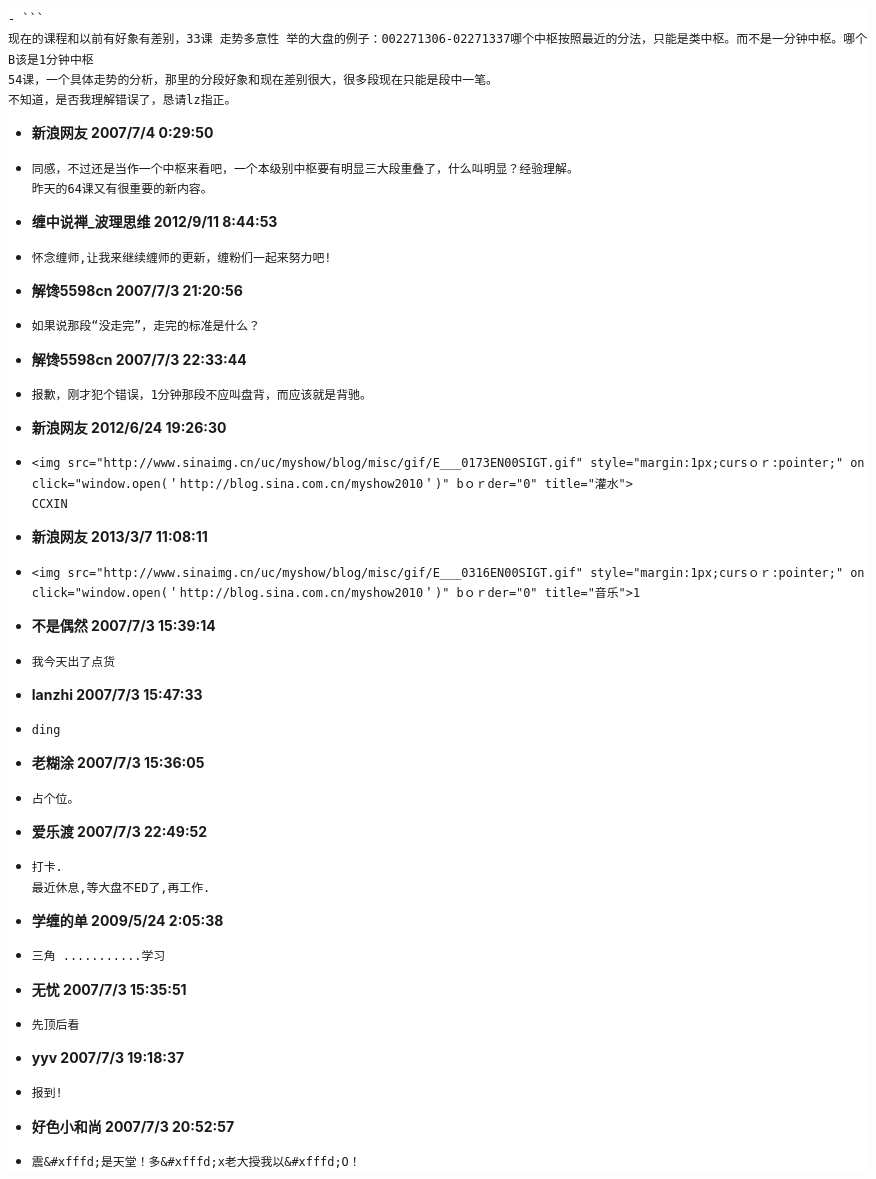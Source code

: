   ```
- ```
  现在的课程和以前有好象有差别，33课 走势多意性 举的大盘的例子：002271306-02271337哪个中枢按照最近的分法，只能是类中枢。而不是一分钟中枢。哪个B该是1分钟中枢
  54课，一个具体走势的分析，那里的分段好象和现在差别很大，很多段现在只能是段中一笔。
  不知道，是否我理解错误了，恳请lz指正。 
  ```
   - **新浪网友 2007/7/4 0:29:50**
   - ```
     同感，不过还是当作一个中枢来看吧，一个本级别中枢要有明显三大段重叠了，什么叫明显？经验理解。
     昨天的64课又有很重要的新内容。
     ```
- **缠中说禅_波理思维 2012/9/11 8:44:53**
- ```
  怀念缠师,让我来继续缠师的更新，缠粉们一起来努力吧!
  ```
- **解馋5598cn 2007/7/3 21:20:56**
- ```
  如果说那段“没走完”，走完的标准是什么？
  ```
- **解馋5598cn 2007/7/3 22:33:44**
- ```
  报歉，刚才犯个错误，1分钟那段不应叫盘背，而应该就是背驰。
  ```
- **新浪网友 2012/6/24 19:26:30**
- ```
  <img src="http://www.sinaimg.cn/uc/myshow/blog/misc/gif/E___0173EN00SIGT.gif" style="margin:1px;cursｏｒ:pointer;" onclick="window.open(＇http://blog.sina.com.cn/myshow2010＇)" bｏｒder="0" title="灌水">
  CCXIN
  ```
- **新浪网友 2013/3/7 11:08:11**
- ```
  <img src="http://www.sinaimg.cn/uc/myshow/blog/misc/gif/E___0316EN00SIGT.gif" style="margin:1px;cursｏｒ:pointer;" onclick="window.open(＇http://blog.sina.com.cn/myshow2010＇)" bｏｒder="0" title="音乐">1
  ```
- **不是偶然 2007/7/3 15:39:14**
- ```
  我今天出了点货
  ```
- **lanzhi 2007/7/3 15:47:33**
- ```
  ding
  ```
- **老糊涂 2007/7/3 15:36:05**
- ```
  占个位。
  ```
- **爱乐渡 2007/7/3 22:49:52**
- ```
  打卡.
  最近休息,等大盘不ED了,再工作.
  ```
- **学缠的单 2009/5/24 2:05:38**
- ```
  三角 ...........学习
  ```
- **无忧 2007/7/3 15:35:51**
- ```
  先顶后看
  ```
- **yyv 2007/7/3 19:18:37**
- ```
  报到!
  ```
- **好色小和尚 2007/7/3 20:52:57**
- ```
  震&#xfffd;是天堂！多&#xfffd;x老大授我以&#xfffd;O！
  ```
  ```